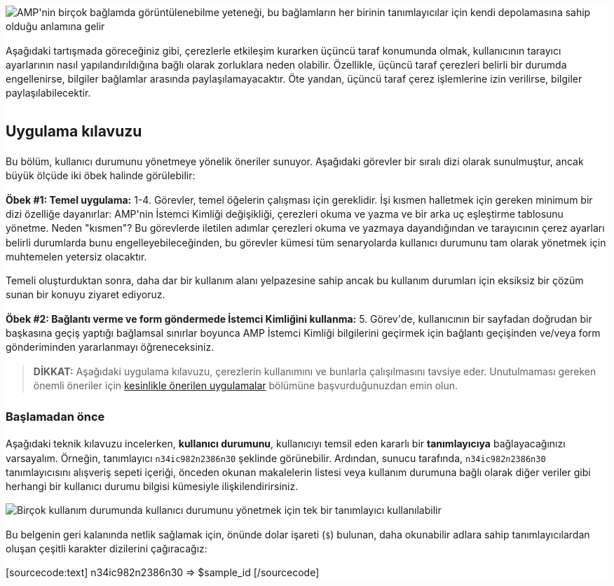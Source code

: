 <amp-img alt="AMP's ability to be displayed in many contexts means that each of those contexts has its own storage for identifiers" layout="responsive" src="https://github.com/ampproject/amphtml/raw/main/spec/img/contexts-with-different-storage.png" width="1030" height="868">
  <noscript><img alt="AMP'nin birçok bağlamda görüntülenebilme yeteneği, bu bağlamların her birinin tanımlayıcılar için kendi depolamasına sahip olduğu anlamına gelir" src="https://github.com/ampproject/amphtml/raw/main/spec/img/contexts-with-different-storage.png"></noscript></amp-img>

Aşağıdaki tartışmada göreceğiniz gibi, çerezlerle etkileşim kurarken üçüncü taraf konumunda olmak, kullanıcının tarayıcı ayarlarının nasıl yapılandırıldığına bağlı olarak zorluklara neden olabilir. Özellikle, üçüncü taraf çerezleri belirli bir durumda engellenirse, bilgiler bağlamlar arasında paylaşılamayacaktır. Öte yandan, üçüncü taraf çerez işlemlerine izin verilirse, bilgiler paylaşılabilecektir.

## Uygulama kılavuzu <a name="implementation-guide"></a>

Bu bölüm, kullanıcı durumunu yönetmeye yönelik öneriler sunuyor. Aşağıdaki görevler bir sıralı dizi olarak sunulmuştur, ancak büyük ölçüde iki öbek halinde görülebilir:

**Öbek #1: Temel uygulama:** 1-4. Görevler, temel öğelerin çalışması için gereklidir. İşi kısmen halletmek için gereken minimum bir dizi özelliğe dayanırlar: AMP'nin İstemci Kimliği değişikliği, çerezleri okuma ve yazma ve bir arka uç eşleştirme tablosunu yönetme. Neden "kısmen"? Bu görevlerde iletilen adımlar çerezleri okuma ve yazmaya dayandığından ve tarayıcının çerez ayarları belirli durumlarda bunu engelleyebileceğinden, bu görevler kümesi tüm senaryolarda kullanıcı durumunu tam olarak yönetmek için muhtemelen yetersiz olacaktır.

Temeli oluşturduktan sonra, daha dar bir kullanım alanı yelpazesine sahip ancak bu kullanım durumları için eksiksiz bir çözüm sunan bir konuyu ziyaret ediyoruz.

**Öbek #2: Bağlantı verme ve form göndermede İstemci Kimliğini kullanma:** 5. Görev'de, kullanıcının bir sayfadan doğrudan bir başkasına geçiş yaptığı bağlamsal sınırlar boyunca AMP İstemci Kimliği bilgilerini geçirmek için bağlantı geçişinden ve/veya form gönderiminden yararlanmayı öğreneceksiniz.

> **DİKKAT:**
> Aşağıdaki uygulama kılavuzu, çerezlerin kullanımını ve bunlarla çalışılmasını tavsiye eder. Unutulmaması gereken önemli öneriler için [kesinlikle önerilen uygulamalar](#strongly-recommended-practices) bölümüne başvurduğunuzdan emin olun.

### Başlamadan önce <a name="before-getting-started"></a>

Aşağıdaki teknik kılavuzu incelerken, **kullanıcı durumunu**, kullanıcıyı temsil eden kararlı bir **tanımlayıcıya** bağlayacağınızı varsayalım. Örneğin, tanımlayıcı `n34ic982n2386n30` şeklinde görünebilir. Ardından, sunucu tarafında, `n34ic982n2386n30` tanımlayıcısını alışveriş sepeti içeriği, önceden okunan makalelerin listesi veya kullanım durumuna bağlı olarak diğer veriler gibi herhangi bir kullanıcı durumu bilgisi kümesiyle ilişkilendirirsiniz.

<amp-img alt="A single identifier could be used to manage user state for many use cases" layout="responsive" src="https://github.com/ampproject/amphtml/raw/main/spec/img/identifiers-for-use-cases.png" width="1276" height="376">
  <noscript><img alt="Birçok kullanım durumunda kullanıcı durumunu yönetmek için tek bir tanımlayıcı kullanılabilir" src="https://github.com/ampproject/amphtml/raw/main/spec/img/identifiers-for-use-cases.png"></noscript></amp-img>

Bu belgenin geri kalanında netlik sağlamak için, önünde dolar işareti (`$`) bulunan, daha okunabilir adlara sahip tanımlayıcılardan oluşan çeşitli karakter dizilerini çağıracağız:

[sourcecode:text]
n34ic982n2386n30 ⇒ $sample_id
[/sourcecode]
